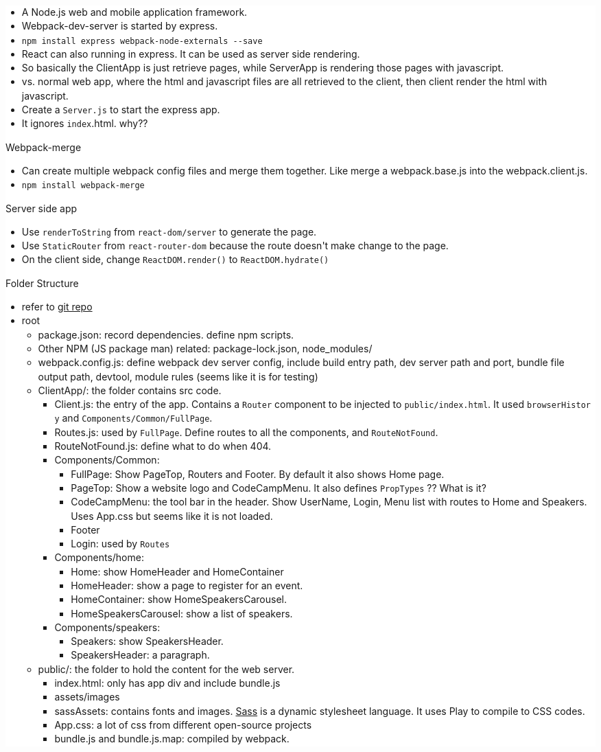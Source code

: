 - A Node.js web and mobile application framework.
- Webpack-dev-server is started by express.
- `npm install express webpack-node-externals --save`
- React can also running in express. It can be used as server side rendering.
- So basically the ClientApp is just retrieve pages, while ServerApp is rendering those pages with javascript.
- vs. normal web app, where the html and javascript files are all retrieved to the client, then client render the html with javascript.
- Create a `Server.js` to start the express app.
- It ignores `index`.html. why??

Webpack-merge

- Can create multiple webpack config files and merge them together. Like merge a webpack.base.js into the webpack.client.js.
- `npm install webpack-merge`

Server side app

- Use `renderToString` from `react-dom/server` to generate the page.
- Use `StaticRouter` from `react-router-dom` because the route doesn't make change to the page.
- On the client side, change `ReactDOM.render()` to `ReactDOM.hydrate()`

Folder Structure

- refer to [git repo](https://github.com/pkellner/pluralsight-course-react-aspnet-core/tree/master/m2-custom-webpack/reactapp)
- root
  - package.json: record dependencies. define npm scripts.
  - Other NPM (JS package man) related: package-lock.json, node_modules/
  - webpack.config.js: define webpack dev server config, include build entry path, dev server path and port, bundle file output path, devtool, module rules (seems like it is for testing)
  - ClientApp/: the folder contains src code.
    - Client.js: the entry of the app. Contains a `Router` component to be injected to `public/index.html`. It used `browserHistory` and `Components/Common/FullPage`.
    - Routes.js: used by `FullPage`. Define routes to all the components, and `RouteNotFound`.
    - RouteNotFound.js: define what to do when 404.
    - Components/Common:
      - FullPage: Show PageTop, Routers and Footer. By default it also shows Home page.
      - PageTop: Show a website logo and CodeCampMenu. It also defines `PropTypes` ?? What is it?
      - CodeCampMenu: the tool bar in the header. Show UserName, Login, Menu list with routes to Home and Speakers. Uses App.css but seems like it is not loaded.
      - Footer
      - Login: used by `Routes`
    - Components/home:
      - Home: show HomeHeader and HomeContainer
      - HomeHeader: show a page to register for an event.
      - HomeContainer: show HomeSpeakersCarousel.
      - HomeSpeakersCarousel: show a list of speakers.
    - Components/speakers:
      - Speakers: show SpeakersHeader.
      - SpeakersHeader: a paragraph.
  - public/: the folder to hold the content for the web server.
    - index.html: only has app div and include bundle.js
    - assets/images
    - sassAssets: contains fonts and images. [Sass](https://www.playframework.com/documentation/2.8.x/AssetsSass) is a dynamic stylesheet language. It uses Play to compile to CSS codes.
    - App.css: a lot of css from different open-source projects
    - bundle.js and bundle.js.map: compiled by webpack.
